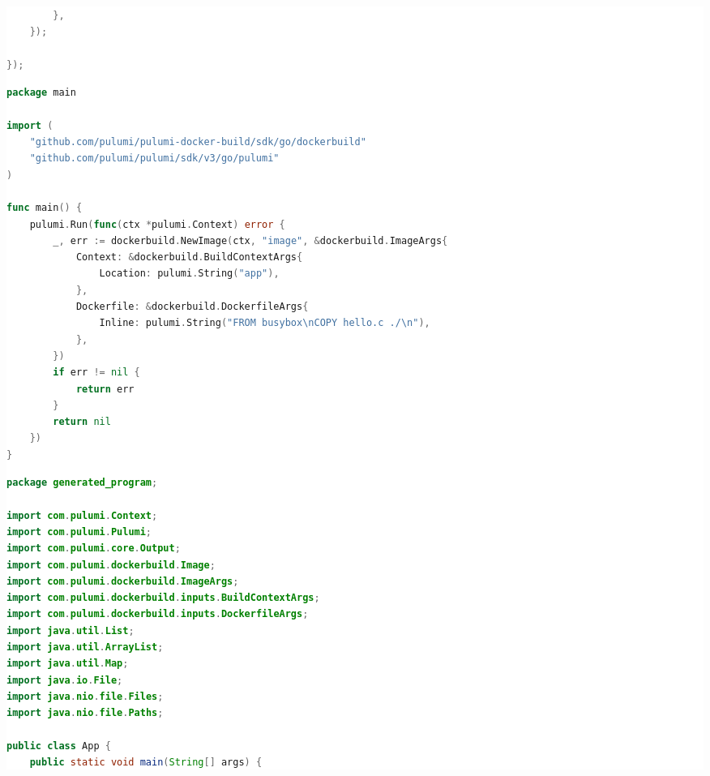 ```csharp
        },
    });

});

```


</pulumi-choosable>
</div>


<div>
<pulumi-choosable type="language" values="go">

```go
package main

import (
	"github.com/pulumi/pulumi-docker-build/sdk/go/dockerbuild"
	"github.com/pulumi/pulumi/sdk/v3/go/pulumi"
)

func main() {
	pulumi.Run(func(ctx *pulumi.Context) error {
		_, err := dockerbuild.NewImage(ctx, "image", &dockerbuild.ImageArgs{
			Context: &dockerbuild.BuildContextArgs{
				Location: pulumi.String("app"),
			},
			Dockerfile: &dockerbuild.DockerfileArgs{
				Inline: pulumi.String("FROM busybox\nCOPY hello.c ./\n"),
			},
		})
		if err != nil {
			return err
		}
		return nil
	})
}
```


</pulumi-choosable>
</div>


<div>
<pulumi-choosable type="language" values="java">

```java
package generated_program;

import com.pulumi.Context;
import com.pulumi.Pulumi;
import com.pulumi.core.Output;
import com.pulumi.dockerbuild.Image;
import com.pulumi.dockerbuild.ImageArgs;
import com.pulumi.dockerbuild.inputs.BuildContextArgs;
import com.pulumi.dockerbuild.inputs.DockerfileArgs;
import java.util.List;
import java.util.ArrayList;
import java.util.Map;
import java.io.File;
import java.nio.file.Files;
import java.nio.file.Paths;

public class App {
    public static void main(String[] args) {
```
